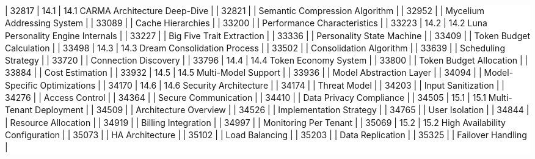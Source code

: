 | 32817 | 14.1 | 14.1 CARMA Architecture Deep-Dive |
| 32821 |  | Semantic Compression Algorithm |
| 32952 |  | Mycelium Addressing System |
| 33089 |  | Cache Hierarchies |
| 33200 |  | Performance Characteristics |
| 33223 | 14.2 | 14.2 Luna Personality Engine Internals |
| 33227 |  | Big Five Trait Extraction |
| 33336 |  | Personality State Machine |
| 33409 |  | Token Budget Calculation |
| 33498 | 14.3 | 14.3 Dream Consolidation Process |
| 33502 |  | Consolidation Algorithm |
| 33639 |  | Scheduling Strategy |
| 33720 |  | Connection Discovery |
| 33796 | 14.4 | 14.4 Token Economy System |
| 33800 |  | Token Budget Allocation |
| 33884 |  | Cost Estimation |
| 33932 | 14.5 | 14.5 Multi-Model Support |
| 33936 |  | Model Abstraction Layer |
| 34094 |  | Model-Specific Optimizations |
| 34170 | 14.6 | 14.6 Security Architecture |
| 34174 |  | Threat Model |
| 34203 |  | Input Sanitization |
| 34276 |  | Access Control |
| 34364 |  | Secure Communication |
| 34410 |  | Data Privacy Compliance |
| 34505 | 15.1 | 15.1 Multi-Tenant Deployment |
| 34509 |  | Architecture Overview |
| 34526 |  | Implementation Strategy |
| 34765 |  | User Isolation |
| 34844 |  | Resource Allocation |
| 34919 |  | Billing Integration |
| 34997 |  | Monitoring Per Tenant |
| 35069 | 15.2 | 15.2 High Availability Configuration |
| 35073 |  | HA Architecture |
| 35102 |  | Load Balancing |
| 35203 |  | Data Replication |
| 35325 |  | Failover Handling |